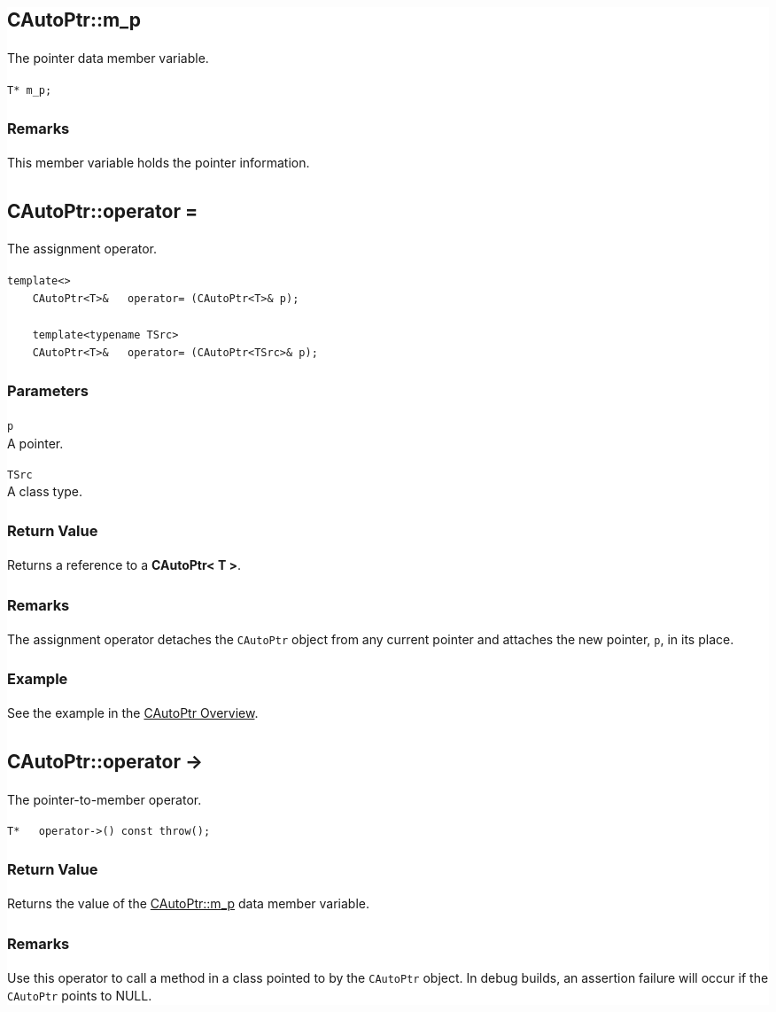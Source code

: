 ##  <a name="cautoptr__m_p"></a>  CAutoPtr::m_p  
 The pointer data member variable.  
  
```
T* m_p;
```  
  
### Remarks  
 This member variable holds the pointer information.  
  
##  <a name="cautoptr__operator__eq"></a>  CAutoPtr::operator =  
 The assignment operator.  
  
```
template<>
    CAutoPtr<T>&   operator= (CAutoPtr<T>& p);

    template<typename TSrc>
    CAutoPtr<T>&   operator= (CAutoPtr<TSrc>& p);
```  
  
### Parameters  
 `p`  
 A pointer.  
  
 `TSrc`  
 A class type.  
  
### Return Value  
 Returns a reference to a **CAutoPtr\< T >**.  
  
### Remarks  
 The assignment operator detaches the `CAutoPtr` object from any current pointer and attaches the new pointer, `p`, in its place.  
  
### Example  
 See the example in the [CAutoPtr Overview](../atl/cautoptr-class.md).  
  
##  <a name="cautoptr__operator_-_gt_"></a>  CAutoPtr::operator -&gt;  
 The pointer-to-member operator.  
  
```
T*   operator->() const throw();
```  
  
### Return Value  
 Returns the value of the [CAutoPtr::m_p](../Topic/CAutoPtr::m_p.md) data member variable.  
  
### Remarks  
 Use this operator to call a method in a class pointed to by the `CAutoPtr` object. In debug builds, an assertion failure will occur if the `CAutoPtr` points to NULL.  
  